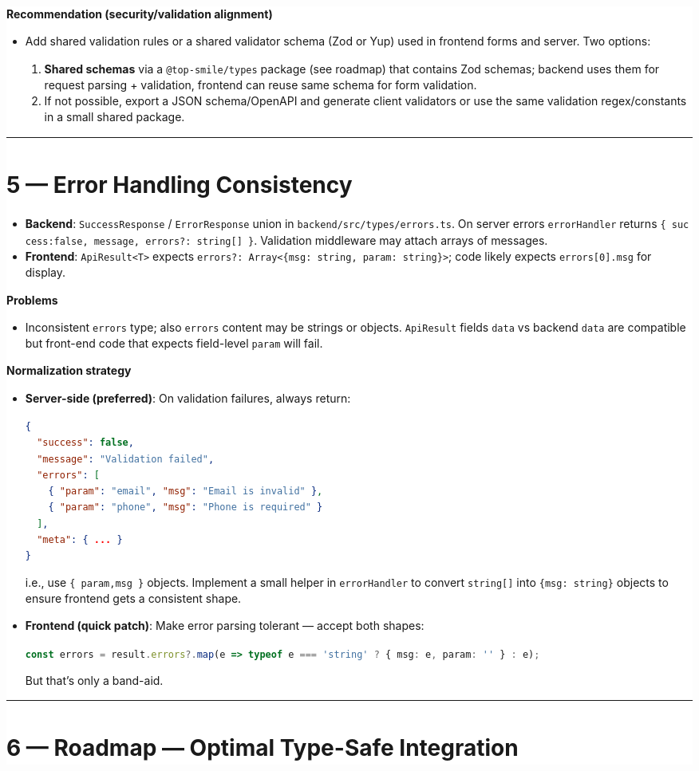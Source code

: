 **Recommendation (security/validation alignment)**

* Add shared validation rules or a shared validator schema (Zod or Yup) used in frontend forms and server. Two options:

  1. **Shared schemas** via a `@top-smile/types` package (see roadmap) that contains Zod schemas; backend uses them for request parsing + validation, frontend can reuse same schema for form validation.
  2. If not possible, export a JSON schema/OpenAPI and generate client validators or use the same validation regex/constants in a small shared package.

---

# 5 — Error Handling Consistency

* **Backend**: `SuccessResponse` / `ErrorResponse` union in `backend/src/types/errors.ts`. On server errors `errorHandler` returns `{ success:false, message, errors?: string[] }`. Validation middleware may attach arrays of messages.
* **Frontend**: `ApiResult<T>` expects `errors?: Array<{msg: string, param: string}>`; code likely expects `errors[0].msg` for display.

**Problems**

* Inconsistent `errors` type; also `errors` content may be strings or objects. `ApiResult` fields `data` vs backend `data` are compatible but front-end code that expects field-level `param` will fail.

**Normalization strategy**

* **Server-side (preferred)**: On validation failures, always return:

  ```json
  {
    "success": false,
    "message": "Validation failed",
    "errors": [
      { "param": "email", "msg": "Email is invalid" },
      { "param": "phone", "msg": "Phone is required" }
    ],
    "meta": { ... }
  }
  ```

  i.e., use `{ param,msg }` objects. Implement a small helper in `errorHandler` to convert `string[]` into `{msg: string}` objects to ensure frontend gets a consistent shape.
* **Frontend (quick patch)**: Make error parsing tolerant — accept both shapes:

  ```ts
  const errors = result.errors?.map(e => typeof e === 'string' ? { msg: e, param: '' } : e);
  ```

  But that’s only a band-aid.

---

# 6 — Roadmap — Optimal Type-Safe Integration
